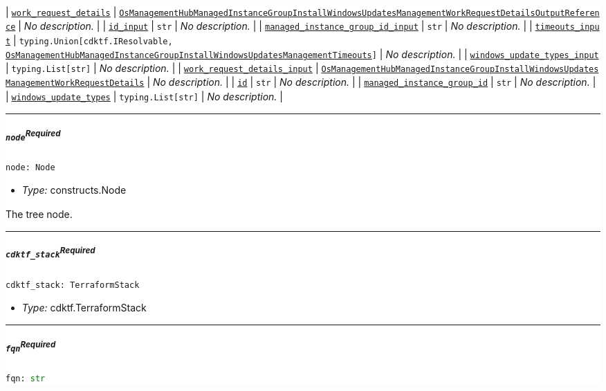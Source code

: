 | <code><a href="#rhizo-co-terraform-provider-oci.osManagementHubManagedInstanceGroupInstallWindowsUpdatesManagement.OsManagementHubManagedInstanceGroupInstallWindowsUpdatesManagement.property.workRequestDetails">work_request_details</a></code> | <code><a href="#rhizo-co-terraform-provider-oci.osManagementHubManagedInstanceGroupInstallWindowsUpdatesManagement.OsManagementHubManagedInstanceGroupInstallWindowsUpdatesManagementWorkRequestDetailsOutputReference">OsManagementHubManagedInstanceGroupInstallWindowsUpdatesManagementWorkRequestDetailsOutputReference</a></code> | *No description.* |
| <code><a href="#rhizo-co-terraform-provider-oci.osManagementHubManagedInstanceGroupInstallWindowsUpdatesManagement.OsManagementHubManagedInstanceGroupInstallWindowsUpdatesManagement.property.idInput">id_input</a></code> | <code>str</code> | *No description.* |
| <code><a href="#rhizo-co-terraform-provider-oci.osManagementHubManagedInstanceGroupInstallWindowsUpdatesManagement.OsManagementHubManagedInstanceGroupInstallWindowsUpdatesManagement.property.managedInstanceGroupIdInput">managed_instance_group_id_input</a></code> | <code>str</code> | *No description.* |
| <code><a href="#rhizo-co-terraform-provider-oci.osManagementHubManagedInstanceGroupInstallWindowsUpdatesManagement.OsManagementHubManagedInstanceGroupInstallWindowsUpdatesManagement.property.timeoutsInput">timeouts_input</a></code> | <code>typing.Union[cdktf.IResolvable, <a href="#rhizo-co-terraform-provider-oci.osManagementHubManagedInstanceGroupInstallWindowsUpdatesManagement.OsManagementHubManagedInstanceGroupInstallWindowsUpdatesManagementTimeouts">OsManagementHubManagedInstanceGroupInstallWindowsUpdatesManagementTimeouts</a>]</code> | *No description.* |
| <code><a href="#rhizo-co-terraform-provider-oci.osManagementHubManagedInstanceGroupInstallWindowsUpdatesManagement.OsManagementHubManagedInstanceGroupInstallWindowsUpdatesManagement.property.windowsUpdateTypesInput">windows_update_types_input</a></code> | <code>typing.List[str]</code> | *No description.* |
| <code><a href="#rhizo-co-terraform-provider-oci.osManagementHubManagedInstanceGroupInstallWindowsUpdatesManagement.OsManagementHubManagedInstanceGroupInstallWindowsUpdatesManagement.property.workRequestDetailsInput">work_request_details_input</a></code> | <code><a href="#rhizo-co-terraform-provider-oci.osManagementHubManagedInstanceGroupInstallWindowsUpdatesManagement.OsManagementHubManagedInstanceGroupInstallWindowsUpdatesManagementWorkRequestDetails">OsManagementHubManagedInstanceGroupInstallWindowsUpdatesManagementWorkRequestDetails</a></code> | *No description.* |
| <code><a href="#rhizo-co-terraform-provider-oci.osManagementHubManagedInstanceGroupInstallWindowsUpdatesManagement.OsManagementHubManagedInstanceGroupInstallWindowsUpdatesManagement.property.id">id</a></code> | <code>str</code> | *No description.* |
| <code><a href="#rhizo-co-terraform-provider-oci.osManagementHubManagedInstanceGroupInstallWindowsUpdatesManagement.OsManagementHubManagedInstanceGroupInstallWindowsUpdatesManagement.property.managedInstanceGroupId">managed_instance_group_id</a></code> | <code>str</code> | *No description.* |
| <code><a href="#rhizo-co-terraform-provider-oci.osManagementHubManagedInstanceGroupInstallWindowsUpdatesManagement.OsManagementHubManagedInstanceGroupInstallWindowsUpdatesManagement.property.windowsUpdateTypes">windows_update_types</a></code> | <code>typing.List[str]</code> | *No description.* |

---

##### `node`<sup>Required</sup> <a name="node" id="rhizo-co-terraform-provider-oci.osManagementHubManagedInstanceGroupInstallWindowsUpdatesManagement.OsManagementHubManagedInstanceGroupInstallWindowsUpdatesManagement.property.node"></a>

```python
node: Node
```

- *Type:* constructs.Node

The tree node.

---

##### `cdktf_stack`<sup>Required</sup> <a name="cdktf_stack" id="rhizo-co-terraform-provider-oci.osManagementHubManagedInstanceGroupInstallWindowsUpdatesManagement.OsManagementHubManagedInstanceGroupInstallWindowsUpdatesManagement.property.cdktfStack"></a>

```python
cdktf_stack: TerraformStack
```

- *Type:* cdktf.TerraformStack

---

##### `fqn`<sup>Required</sup> <a name="fqn" id="rhizo-co-terraform-provider-oci.osManagementHubManagedInstanceGroupInstallWindowsUpdatesManagement.OsManagementHubManagedInstanceGroupInstallWindowsUpdatesManagement.property.fqn"></a>

```python
fqn: str
```
